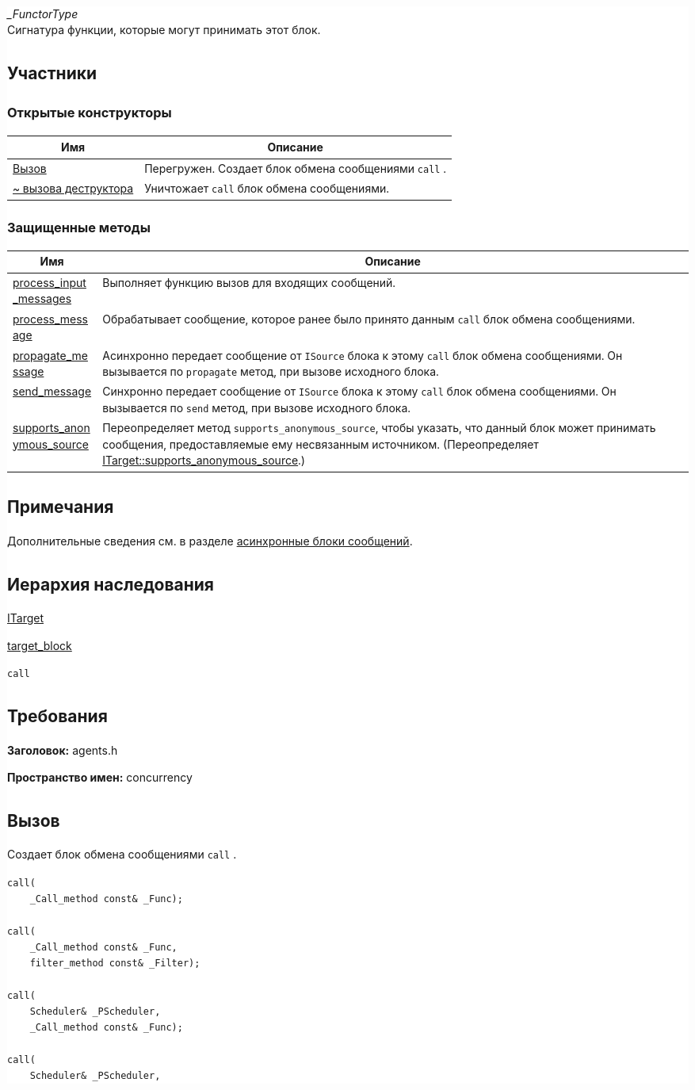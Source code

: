 *_FunctorType*<br/>
Сигнатура функции, которые могут принимать этот блок.

## <a name="members"></a>Участники

### <a name="public-constructors"></a>Открытые конструкторы

|Имя|Описание|
|----------|-----------------|
|[Вызов](#ctor)|Перегружен. Создает блок обмена сообщениями `call` .|
|[~ вызова деструктора](#dtor)|Уничтожает `call` блок обмена сообщениями.|

### <a name="protected-methods"></a>Защищенные методы

|Имя|Описание|
|----------|-----------------|
|[process_input_messages](#process_input_messages)|Выполняет функцию вызов для входящих сообщений.|
|[process_message](#process_message)|Обрабатывает сообщение, которое ранее было принято данным `call` блок обмена сообщениями.|
|[propagate_message](#propagate_message)|Асинхронно передает сообщение от `ISource` блока к этому `call` блок обмена сообщениями. Он вызывается по `propagate` метод, при вызове исходного блока.|
|[send_message](#send_message)|Синхронно передает сообщение от `ISource` блока к этому `call` блок обмена сообщениями. Он вызывается по `send` метод, при вызове исходного блока.|
|[supports_anonymous_source](#supports_anonymous_source)|Переопределяет метод `supports_anonymous_source`, чтобы указать, что данный блок может принимать сообщения, предоставляемые ему несвязанным источником. (Переопределяет [ITarget::supports_anonymous_source](itarget-class.md#supports_anonymous_source).)|

## <a name="remarks"></a>Примечания

Дополнительные сведения см. в разделе [асинхронные блоки сообщений](../../../parallel/concrt/asynchronous-message-blocks.md).

## <a name="inheritance-hierarchy"></a>Иерархия наследования

[ITarget](itarget-class.md)

[target_block](target-block-class.md)

`call`

## <a name="requirements"></a>Требования

**Заголовок:** agents.h

**Пространство имен:** concurrency

##  <a name="ctor"></a> Вызов

Создает блок обмена сообщениями `call` .

```
call(
    _Call_method const& _Func);

call(
    _Call_method const& _Func,
    filter_method const& _Filter);

call(
    Scheduler& _PScheduler,
    _Call_method const& _Func);

call(
    Scheduler& _PScheduler,
```